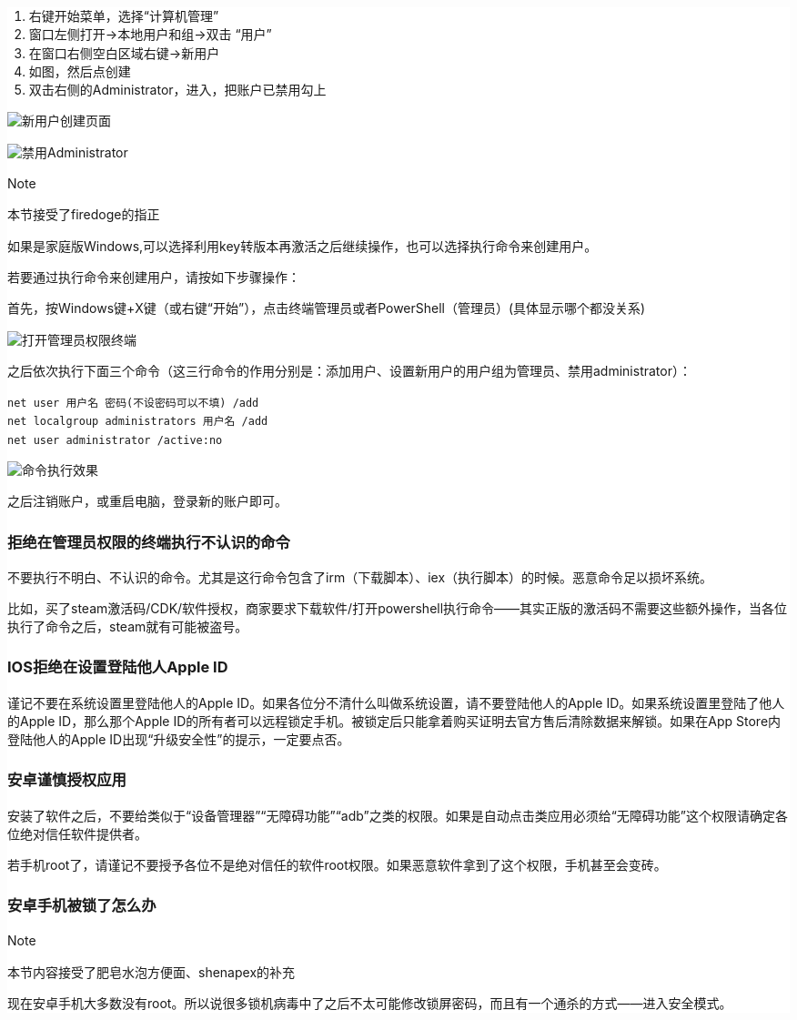 1. 右键开始菜单，选择“计算机管理”
2. 窗口左侧打开->本地用户和组->双击 “用户”
3. 在窗口右侧空白区域右键->新用户
4. 如图，然后点创建
5. 双击右侧的Administrator，进入，把账户已禁用勾上

![新用户创建页面](https://pic.imgdb.cn/item/66b70aacd9c307b7e98ad25d.jpg)

![禁用Administrator](https://pic.imgdb.cn/item/66b70ab5d9c307b7e98adbab.jpg)

> [!note]
> 本节接受了firedoge的指正

如果是家庭版Windows,可以选择利用key转版本再激活之后继续操作，也可以选择执行命令来创建用户。

若要通过执行命令来创建用户，请按如下步骤操作：

首先，按Windows键+X键（或右键“开始”），点击终端管理员或者PowerShell（管理员）(具体显示哪个都没关系)

![打开管理员权限终端](https://pic.imgdb.cn/item/66b70ac1d9c307b7e98ae64f.jpg)

之后依次执行下面三个命令（这三行命令的作用分别是：添加用户、设置新用户的用户组为管理员、禁用administrator）：

```shell
net user 用户名 密码(不设密码可以不填) /add
net localgroup administrators 用户名 /add
net user administrator /active:no
```

![命令执行效果](https://pic.imgdb.cn/item/66b70acbd9c307b7e98aef60.jpg)

之后注销账户，或重启电脑，登录新的账户即可。

### 拒绝在管理员权限的终端执行不认识的命令

不要执行不明白、不认识的命令。尤其是这行命令包含了irm（下载脚本）、iex（执行脚本）的时候。恶意命令足以损坏系统。

比如，买了steam激活码/CDK/软件授权，商家要求下载软件/打开powershell执行命令——其实正版的激活码不需要这些额外操作，当各位执行了命令之后，steam就有可能被盗号。

### IOS拒绝在设置登陆他人Apple ID

谨记不要在系统设置里登陆他人的Apple ID。如果各位分不清什么叫做系统设置，请不要登陆他人的Apple ID。如果系统设置里登陆了他人的Apple ID，那么那个Apple ID的所有者可以远程锁定手机。被锁定后只能拿着购买证明去官方售后清除数据来解锁。如果在App Store内登陆他人的Apple ID出现“升级安全性”的提示，一定要点否。

### 安卓谨慎授权应用

安装了软件之后，不要给类似于“设备管理器”“无障碍功能”“adb”之类的权限。如果是自动点击类应用必须给“无障碍功能”这个权限请确定各位绝对信任软件提供者。

若手机root了，请谨记不要授予各位不是绝对信任的软件root权限。如果恶意软件拿到了这个权限，手机甚至会变砖。

### 安卓手机被锁了怎么办

> [!note]
> 本节内容接受了肥皂水泡方便面、shenapex的补充

现在安卓手机大多数没有root。所以说很多锁机病毒中了之后不太可能修改锁屏密码，而且有一个通杀的方式——进入安全模式。
